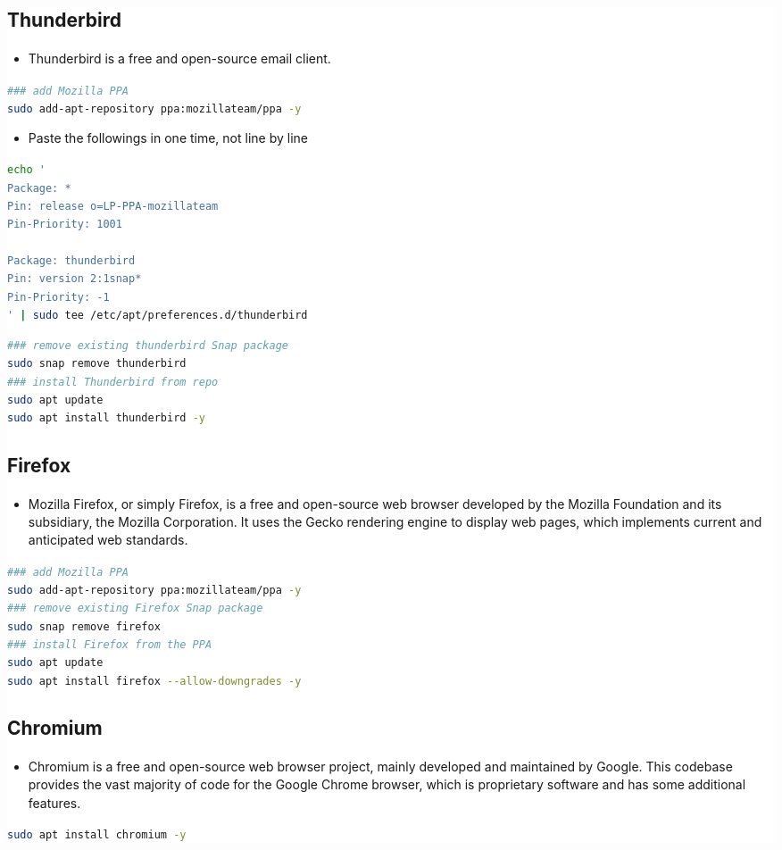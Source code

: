 ## Thunderbird

- Thunderbird is a free and open-source email client.

```bash
### add Mozilla PPA
sudo add-apt-repository ppa:mozillateam/ppa -y
```

- Paste the followings in one time, not line by line

```bash
echo '
Package: *
Pin: release o=LP-PPA-mozillateam
Pin-Priority: 1001

Package: thunderbird
Pin: version 2:1snap*
Pin-Priority: -1
' | sudo tee /etc/apt/preferences.d/thunderbird
```

```bash
### remove existing thunderbird Snap package
sudo snap remove thunderbird
### install Thunderbird from repo
sudo apt update
sudo apt install thunderbird -y
```

## Firefox

- Mozilla Firefox, or simply Firefox, is a free and open-source web browser developed by the Mozilla Foundation and its subsidiary, the Mozilla Corporation. It uses the Gecko rendering engine to display web pages, which implements current and anticipated web standards.

```bash
### add Mozilla PPA
sudo add-apt-repository ppa:mozillateam/ppa -y
### remove existing Firefox Snap package
sudo snap remove firefox
### install Firefox from the PPA
sudo apt update
sudo apt install firefox --allow-downgrades -y
```

## Chromium

- Chromium is a free and open-source web browser project, mainly developed and maintained by Google. This codebase provides the vast majority of code for the Google Chrome browser, which is proprietary software and has some additional features.

```bash
sudo apt install chromium -y
```
